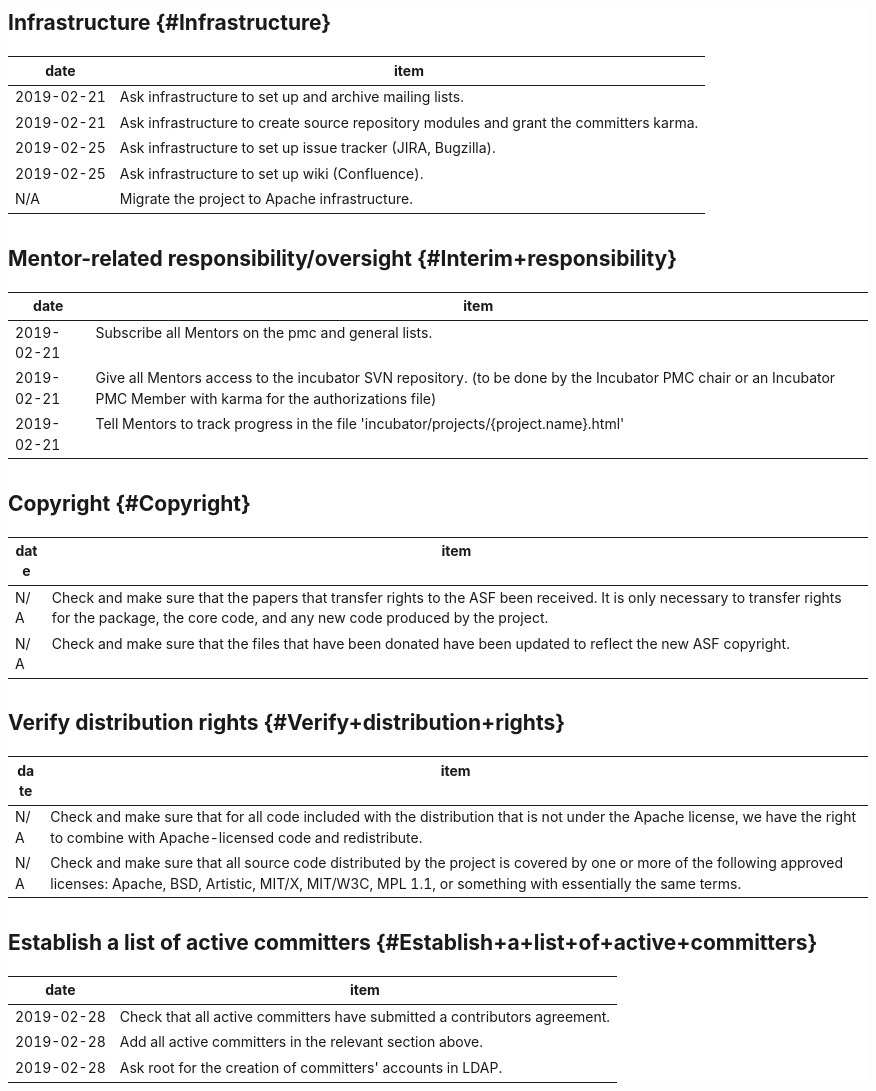 ## Infrastructure {#Infrastructure}

| date | item |
|------|------|
| 2019-02-21 | Ask infrastructure to set up and archive mailing lists. |
| 2019-02-21 | Ask infrastructure to create source repository modules and grant the committers karma. |
| 2019-02-25 | Ask infrastructure to set up issue tracker (JIRA, Bugzilla). |
| 2019-02-25 | Ask infrastructure to set up wiki (Confluence). |
| N/A | Migrate the project to Apache infrastructure. |

## Mentor-related responsibility/oversight {#Interim+responsibility}

| date | item |
|------|------|
| 2019-02-21 | Subscribe all Mentors on the pmc and general lists. |
| 2019-02-21 | Give all Mentors access to the incubator SVN repository. (to be done by the Incubator PMC chair or an Incubator PMC Member with karma for the authorizations file) |
| 2019-02-21 | Tell Mentors to track progress in the file 'incubator/projects/{project.name}.html' |

## Copyright {#Copyright}

| date | item |
|------|------|
| N/A | Check and make sure that the papers that transfer rights to the ASF been received. It is only necessary to transfer rights for the package, the core code, and any new code produced by the project. |
| N/A | Check and make sure that the files that have been donated have been updated to reflect the new ASF copyright. |

## Verify distribution rights {#Verify+distribution+rights}

| date | item |
|------|------|
| N/A | Check and make sure that for all code included with the distribution that is not under the Apache license, we have the right to combine with Apache-licensed code and redistribute. |
| N/A | Check and make sure that all source code distributed by the project is covered by one or more of the following approved licenses: Apache, BSD, Artistic, MIT/X, MIT/W3C, MPL 1.1, or something with essentially the same terms. |

## Establish a list of active committers {#Establish+a+list+of+active+committers}

| date | item |
|------|------|
| 2019-02-28 | Check that all active committers have submitted a contributors agreement. |
| 2019-02-28 | Add all active committers in the relevant section above. |
| 2019-02-28 | Ask root for the creation of committers' accounts in LDAP. |

